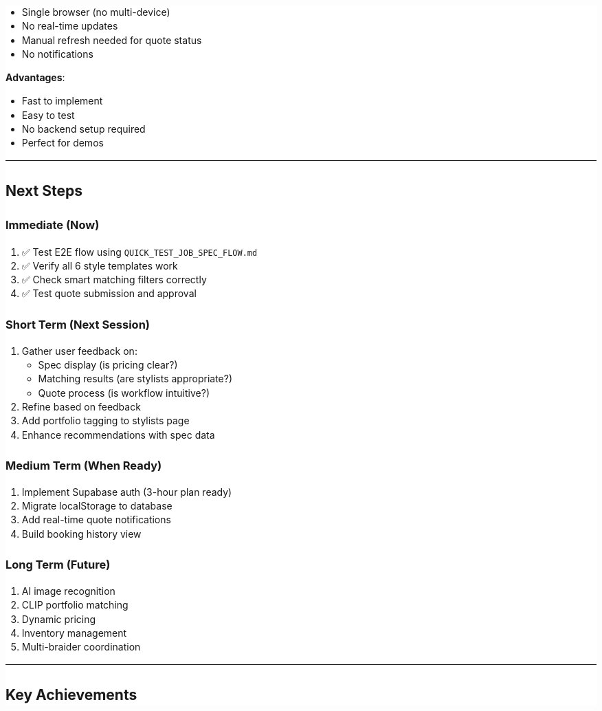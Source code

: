 - Single browser (no multi-device)
- No real-time updates
- Manual refresh needed for quote status
- No notifications

**Advantages**:

- Fast to implement
- Easy to test
- No backend setup required
- Perfect for demos

---

## Next Steps

### Immediate (Now)

1. ✅ Test E2E flow using `QUICK_TEST_JOB_SPEC_FLOW.md`
2. ✅ Verify all 6 style templates work
3. ✅ Check smart matching filters correctly
4. ✅ Test quote submission and approval

### Short Term (Next Session)

1. Gather user feedback on:
   - Spec display (is pricing clear?)
   - Matching results (are stylists appropriate?)
   - Quote process (is workflow intuitive?)
2. Refine based on feedback
3. Add portfolio tagging to stylists page
4. Enhance recommendations with spec data

### Medium Term (When Ready)

1. Implement Supabase auth (3-hour plan ready)
2. Migrate localStorage to database
3. Add real-time quote notifications
4. Build booking history view

### Long Term (Future)

1. AI image recognition
2. CLIP portfolio matching
3. Dynamic pricing
4. Inventory management
5. Multi-braider coordination

---

## Key Achievements
